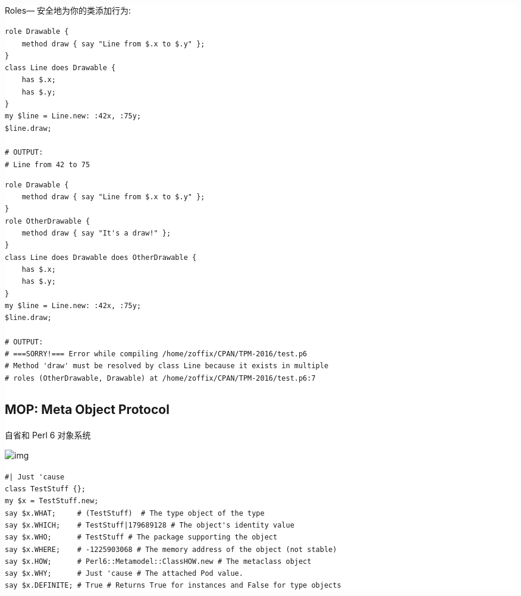 Roles— 安全地为你的类添加行为:

```
role Drawable {
    method draw { say "Line from $.x to $.y" };
}
class Line does Drawable {
    has $.x;
    has $.y;
}
my $line = Line.new: :42x, :75y;
$line.draw;

# OUTPUT:
# Line from 42 to 75
```

```perl6
role Drawable {
    method draw { say "Line from $.x to $.y" };
}
role OtherDrawable {
    method draw { say "It's a draw!" };
}
class Line does Drawable does OtherDrawable {
    has $.x;
    has $.y;
}
my $line = Line.new: :42x, :75y;
$line.draw;

# OUTPUT:
# ===SORRY!=== Error while compiling /home/zoffix/CPAN/TPM-2016/test.p6
# Method 'draw' must be resolved by class Line because it exists in multiple
# roles (OtherDrawable, Drawable) at /home/zoffix/CPAN/TPM-2016/test.p6:7
```

## MOP: Meta Object Protocol

自省和 Perl 6 对象系统

![img](http://upload-images.jianshu.io/upload_images/326727-9562eb8b97578bd9.jpg?imageMogr2/auto-orient/strip%7CimageView2/2/w/1240)

```
#| Just 'cause
class TestStuff {};
my $x = TestStuff.new;
say $x.WHAT;     # (TestStuff)  # The type object of the type
say $x.WHICH;    # TestStuff|179689128 # The object's identity value
say $x.WHO;      # TestStuff # The package supporting the object
say $x.WHERE;    # -1225903068 # The memory address of the object (not stable)
say $x.HOW;      # Perl6::Metamodel::ClassHOW.new # The metaclass object
say $x.WHY;      # Just 'cause # The attached Pod value.
say $x.DEFINITE; # True # Returns True for instances and False for type objects
```
